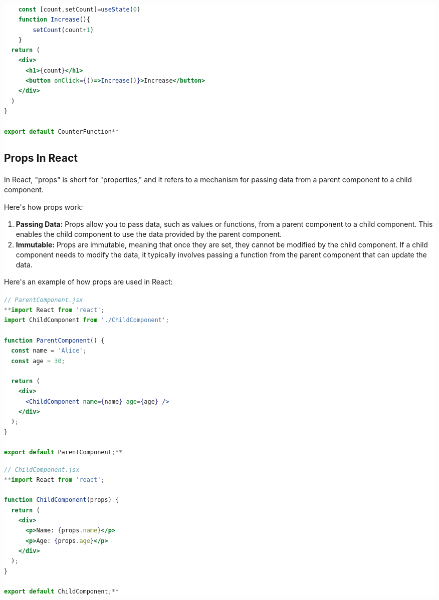 ```jsx
    const [count,setCount]=useState(0)
    function Increase(){
        setCount(count+1)
    }
  return (
    <div>
      <h1>{count}</h1>
      <button onClick={()=>Increase()}>Increase</button>
    </div>
  )
}

export default CounterFunction**
```

## Props In React

In React, "props" is short for "properties," and it refers to a mechanism for passing data from a parent component to a child component.

Here's how props work:

1. **Passing Data:** Props allow you to pass data, such as values or functions, from a parent component to a child component. This enables the child component to use the data provided by the parent component.
2. **Immutable:** Props are immutable, meaning that once they are set, they cannot be modified by the child component. If a child component needs to modify the data, it typically involves passing a function from the parent component that can update the data.

Here's an example of how props are used in React:

```jsx
// ParentComponent.jsx
**import React from 'react';
import ChildComponent from './ChildComponent';

function ParentComponent() {
  const name = 'Alice';
  const age = 30;

  return (
    <div>
      <ChildComponent name={name} age={age} />
    </div>
  );
}

export default ParentComponent;**

```

```jsx
// ChildComponent.jsx
**import React from 'react';

function ChildComponent(props) {
  return (
    <div>
      <p>Name: {props.name}</p>
      <p>Age: {props.age}</p>
    </div>
  );
}

export default ChildComponent;**

```